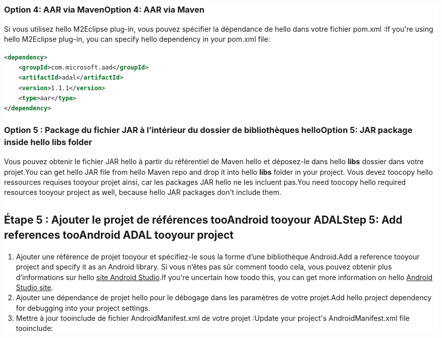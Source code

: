 ### <a name="option-4-aar-via-maven"></a><span data-ttu-id="fd377-192">Option 4: AAR via Maven</span><span class="sxs-lookup"><span data-stu-id="fd377-192">Option 4: AAR via Maven</span></span>
<span data-ttu-id="fd377-193">Si vous utilisez hello M2Eclipse plug-in, vous pouvez spécifier la dépendance de hello dans votre fichier pom.xml :</span><span class="sxs-lookup"><span data-stu-id="fd377-193">If you're using hello M2Eclipse plug-in, you can specify hello dependency in your pom.xml file:</span></span>

```xml
<dependency>
    <groupId>com.microsoft.aad</groupId>
    <artifactId>adal</artifactId>
    <version>1.1.1</version>
    <type>aar</type>
</dependency>
```


### <a name="option-5-jar-package-inside-hello-libs-folder"></a><span data-ttu-id="fd377-194">Option 5 : Package du fichier JAR à l’intérieur du dossier de bibliothèques hello</span><span class="sxs-lookup"><span data-stu-id="fd377-194">Option 5: JAR package inside hello libs folder</span></span>
<span data-ttu-id="fd377-195">Vous pouvez obtenir le fichier JAR hello à partir du référentiel de Maven hello et déposez-le dans hello **libs** dossier dans votre projet.</span><span class="sxs-lookup"><span data-stu-id="fd377-195">You can get hello JAR file from hello Maven repo and drop it into hello **libs** folder in your project.</span></span> <span data-ttu-id="fd377-196">Vous devez toocopy hello ressources requises tooyour projet ainsi, car les packages JAR hello ne les incluent pas.</span><span class="sxs-lookup"><span data-stu-id="fd377-196">You need toocopy hello required resources tooyour project as well, because hello JAR packages don't include them.</span></span>

## <a name="step-5-add-references-tooandroid-adal-tooyour-project"></a><span data-ttu-id="fd377-197">Étape 5 : Ajouter le projet de références tooAndroid tooyour ADAL</span><span class="sxs-lookup"><span data-stu-id="fd377-197">Step 5: Add references tooAndroid ADAL tooyour project</span></span>
1. <span data-ttu-id="fd377-198">Ajouter une référence de projet tooyour et spécifiez-le sous la forme d’une bibliothèque Android.</span><span class="sxs-lookup"><span data-stu-id="fd377-198">Add a reference tooyour project and specify it as an Android library.</span></span> <span data-ttu-id="fd377-199">Si vous n’êtes pas sûr comment toodo cela, vous pouvez obtenir plus d’informations sur hello [site Android Studio](http://developer.android.com/tools/projects/projects-eclipse.html).</span><span class="sxs-lookup"><span data-stu-id="fd377-199">If you're uncertain how toodo this, you can get more information on hello [Android Studio site](http://developer.android.com/tools/projects/projects-eclipse.html).</span></span>
2. <span data-ttu-id="fd377-200">Ajouter une dépendance de projet hello pour le débogage dans les paramètres de votre projet.</span><span class="sxs-lookup"><span data-stu-id="fd377-200">Add hello project dependency for debugging into your project settings.</span></span>
3. <span data-ttu-id="fd377-201">Mettre à jour tooinclude de fichier AndroidManifest.xml de votre projet :</span><span class="sxs-lookup"><span data-stu-id="fd377-201">Update your project's AndroidManifest.xml file tooinclude:</span></span>
